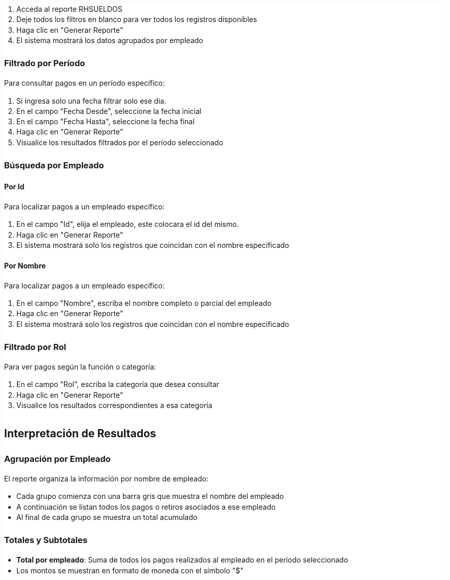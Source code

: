 1. Acceda al reporte RHSUELDOS
2. Deje todos los filtros en blanco para ver todos los registros disponibles
3. Haga clic en "Generar Reporte"
4. El sistema mostrará los datos agrupados por empleado

### Filtrado por Período

Para consultar pagos en un período específico:

1. Si ingresa solo una fecha filtrar solo ese dia.
1. En el campo "Fecha Desde", seleccione la fecha inicial
1. En el campo "Fecha Hasta", seleccione la fecha final
1. Haga clic en "Generar Reporte"
1. Visualice los resultados filtrados por el período seleccionado

### Búsqueda por Empleado

#### Por Id

Para localizar pagos a un empleado específico:

1. En el campo "Id", elija el empleado, este colocara el id del mismo.
2. Haga clic en "Generar Reporte"
3. El sistema mostrará solo los registros que coincidan con el nombre especificado

#### Por Nombre

Para localizar pagos a un empleado específico:

1. En el campo "Nombre", escriba el nombre completo o parcial del empleado
2. Haga clic en "Generar Reporte"
3. El sistema mostrará solo los registros que coincidan con el nombre especificado

### Filtrado por Rol

Para ver pagos según la función o categoría:

1. En el campo "Rol", escriba la categoría que desea consultar
2. Haga clic en "Generar Reporte"
3. Visualice los resultados correspondientes a esa categoría

## Interpretación de Resultados

### Agrupación por Empleado

El reporte organiza la información por nombre de empleado:

- Cada grupo comienza con una barra gris que muestra el nombre del empleado
- A continuación se listan todos los pagos o retiros asociados a ese empleado
- Al final de cada grupo se muestra un total acumulado

### Totales y Subtotales

- **Total por empleado**: Suma de todos los pagos realizados al empleado en el período seleccionado
- Los montos se muestran en formato de moneda con el símbolo "$"
